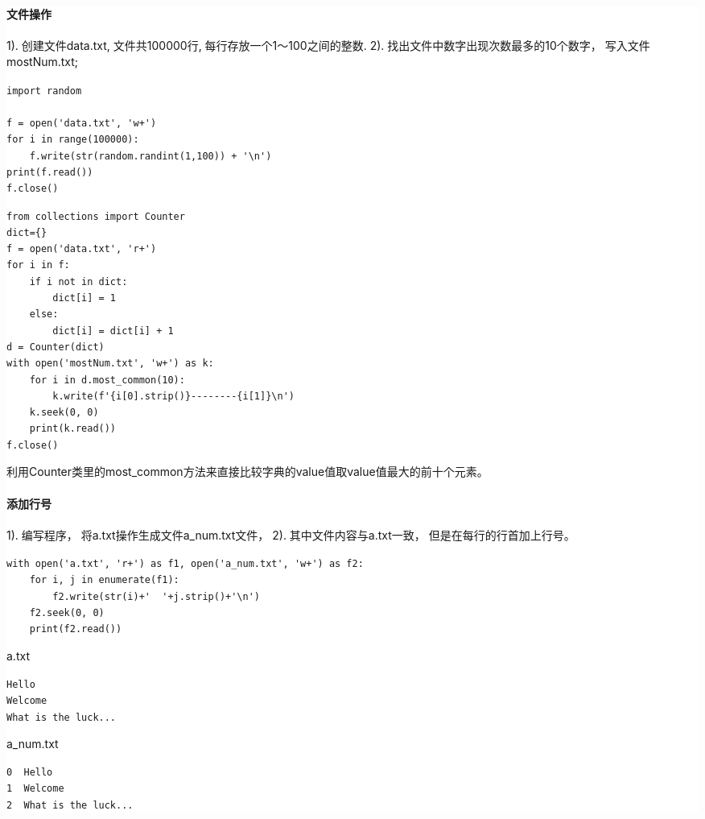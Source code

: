 #### 文件操作
 1). 创建文件data.txt, 文件共100000行, 每行存放一个1～100之间的整数.
 2). 找出文件中数字出现次数最多的10个数字， 写入文件mostNum.txt;


```
import random
 
f = open('data.txt', 'w+')
for i in range(100000):
    f.write(str(random.randint(1,100)) + '\n')
print(f.read())
f.close()
```

```
from collections import Counter
dict={}
f = open('data.txt', 'r+')
for i in f:
    if i not in dict:
        dict[i] = 1
    else:
        dict[i] = dict[i] + 1
d = Counter(dict)
with open('mostNum.txt', 'w+') as k:
    for i in d.most_common(10):
        k.write(f'{i[0].strip()}--------{i[1]}\n')
    k.seek(0, 0)
    print(k.read())
f.close()
```
利用Counter类里的most_common方法来直接比较字典的value值取value值最大的前十个元素。


#### 添加行号
 1). 编写程序， 将a.txt操作生成文件a_num.txt文件，
 2). 其中文件内容与a.txt一致， 但是在每行的行首加上行号。
```
with open('a.txt', 'r+') as f1, open('a_num.txt', 'w+') as f2:
    for i, j in enumerate(f1):
        f2.write(str(i)+'  '+j.strip()+'\n')
    f2.seek(0, 0)
    print(f2.read())
```
a.txt
```
Hello
Welcome
What is the luck...
```
a_num.txt
```
0  Hello
1  Welcome
2  What is the luck...

```
